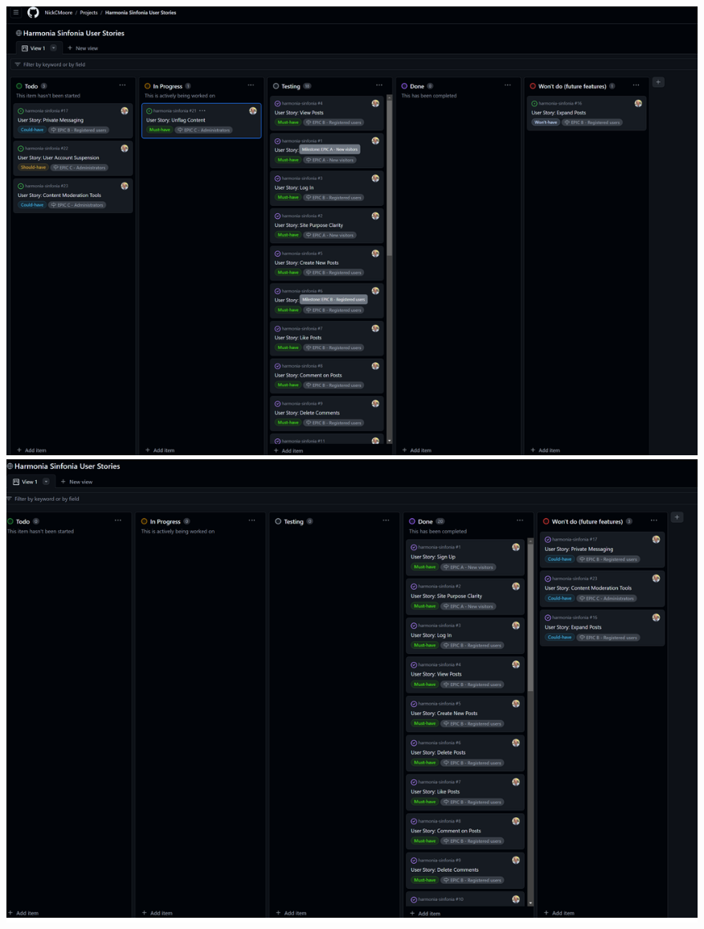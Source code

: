 ![GitHub Projects](/documentation/project-management.png)
![GitHub Projects (Final)](/documentation/project-managementfinal.png)